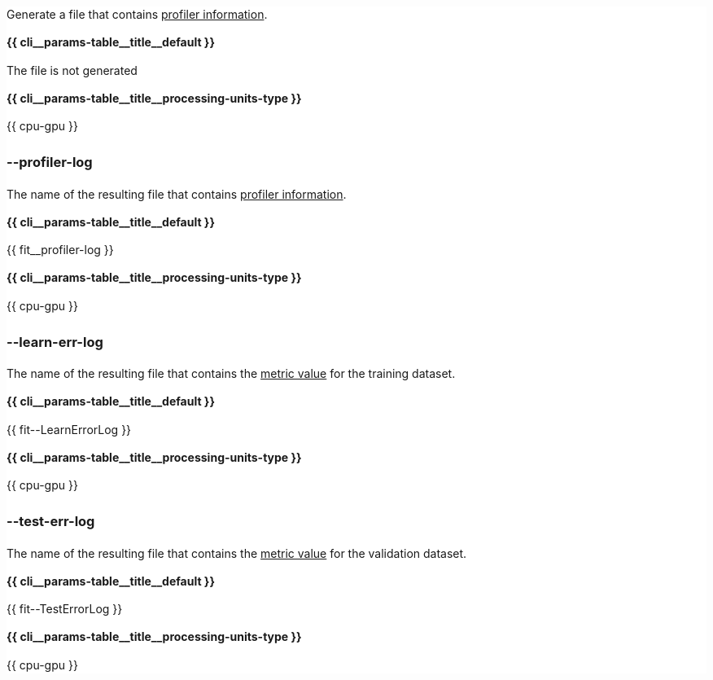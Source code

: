 

Generate a file that contains [profiler information](../../../concepts/output-data_profiler.md).

**{{ cli__params-table__title__default }}**

The file is not generated

**{{ cli__params-table__title__processing-units-type }}**

 {{ cpu-gpu }}



### --profiler-log




The name of the resulting file that contains [profiler information](../../../concepts/output-data_profiler.md).


**{{ cli__params-table__title__default }}**

{{ fit__profiler-log }}

**{{ cli__params-table__title__processing-units-type }}**

 {{ cpu-gpu }}



### --learn-err-log




The name of the resulting file that contains the [metric value](../../../concepts/output-data_loss-function.md) for the training dataset.


**{{ cli__params-table__title__default }}**

{{ fit--LearnErrorLog }}

**{{ cli__params-table__title__processing-units-type }}**

 {{ cpu-gpu }}



### --test-err-log




The name of the resulting file that contains the [metric value](../../../concepts/output-data_loss-function.md) for the validation dataset.


**{{ cli__params-table__title__default }}**

{{ fit--TestErrorLog }}

**{{ cli__params-table__title__processing-units-type }}**

 {{ cpu-gpu }}
